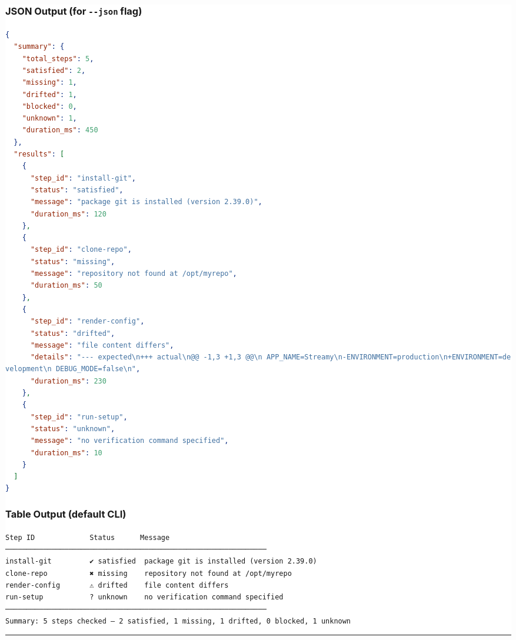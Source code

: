 ### JSON Output (for `--json` flag)

```json
{
  "summary": {
    "total_steps": 5,
    "satisfied": 2,
    "missing": 1,
    "drifted": 1,
    "blocked": 0,
    "unknown": 1,
    "duration_ms": 450
  },
  "results": [
    {
      "step_id": "install-git",
      "status": "satisfied",
      "message": "package git is installed (version 2.39.0)",
      "duration_ms": 120
    },
    {
      "step_id": "clone-repo",
      "status": "missing",
      "message": "repository not found at /opt/myrepo",
      "duration_ms": 50
    },
    {
      "step_id": "render-config",
      "status": "drifted",
      "message": "file content differs",
      "details": "--- expected\n+++ actual\n@@ -1,3 +1,3 @@\n APP_NAME=Streamy\n-ENVIRONMENT=production\n+ENVIRONMENT=development\n DEBUG_MODE=false\n",
      "duration_ms": 230
    },
    {
      "step_id": "run-setup",
      "status": "unknown",
      "message": "no verification command specified",
      "duration_ms": 10
    }
  ]
}
```

### Table Output (default CLI)

```
Step ID             Status      Message
──────────────────────────────────────────────────────────────
install-git         ✔ satisfied  package git is installed (version 2.39.0)
clone-repo          ✖ missing    repository not found at /opt/myrepo
render-config       ⚠ drifted    file content differs
run-setup           ? unknown    no verification command specified
──────────────────────────────────────────────────────────────
Summary: 5 steps checked — 2 satisfied, 1 missing, 1 drifted, 0 blocked, 1 unknown
```

---